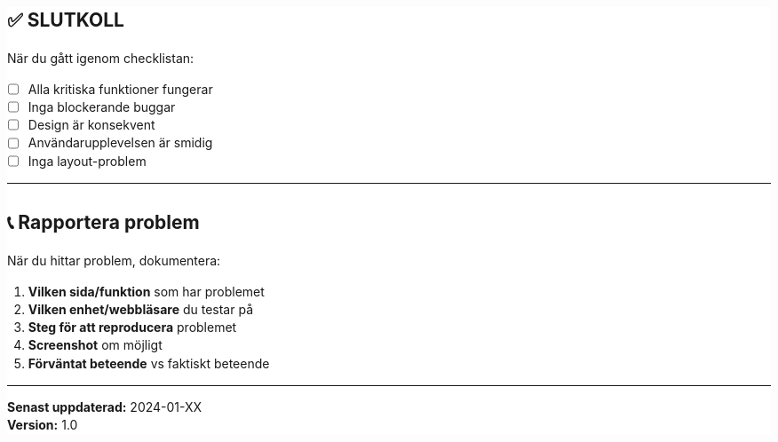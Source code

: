 ## ✅ SLUTKOLL

När du gått igenom checklistan:

- [ ] Alla kritiska funktioner fungerar
- [ ] Inga blockerande buggar
- [ ] Design är konsekvent
- [ ] Användarupplevelsen är smidig
- [ ] Inga layout-problem

---

## 📞 Rapportera problem

När du hittar problem, dokumentera:
1. **Vilken sida/funktion** som har problemet
2. **Vilken enhet/webbläsare** du testar på
3. **Steg för att reproducera** problemet
4. **Screenshot** om möjligt
5. **Förväntat beteende** vs faktiskt beteende

---

**Senast uppdaterad:** 2024-01-XX  
**Version:** 1.0

